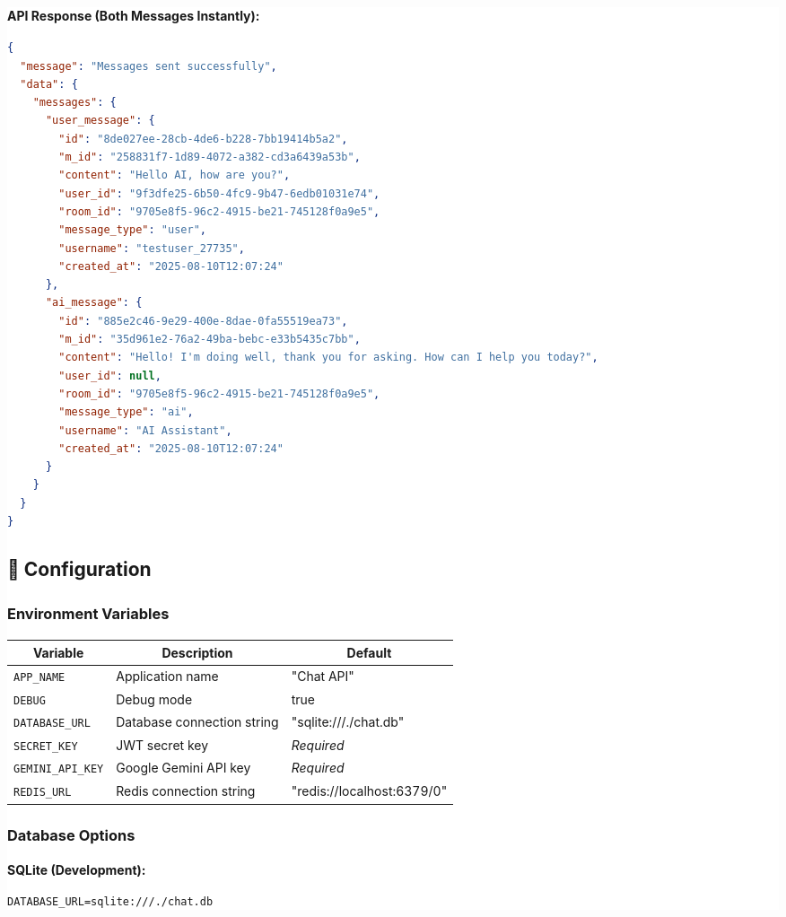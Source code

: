 **API Response (Both Messages Instantly):**
```json
{
  "message": "Messages sent successfully",
  "data": {
    "messages": {
      "user_message": {
        "id": "8de027ee-28cb-4de6-b228-7bb19414b5a2",
        "m_id": "258831f7-1d89-4072-a382-cd3a6439a53b",
        "content": "Hello AI, how are you?",
        "user_id": "9f3dfe25-6b50-4fc9-9b47-6edb01031e74",
        "room_id": "9705e8f5-96c2-4915-be21-745128f0a9e5",
        "message_type": "user",
        "username": "testuser_27735",
        "created_at": "2025-08-10T12:07:24"
      },
      "ai_message": {
        "id": "885e2c46-9e29-400e-8dae-0fa55519ea73",
        "m_id": "35d961e2-76a2-49ba-bebc-e33b5435c7bb",
        "content": "Hello! I'm doing well, thank you for asking. How can I help you today?",
        "user_id": null,
        "room_id": "9705e8f5-96c2-4915-be21-745128f0a9e5",
        "message_type": "ai",
        "username": "AI Assistant",
        "created_at": "2025-08-10T12:07:24"
      }
    }
  }
}
```

## 🔧 Configuration

### Environment Variables

| Variable | Description | Default |
|----------|-------------|---------|
| `APP_NAME` | Application name | "Chat API" |
| `DEBUG` | Debug mode | true |
| `DATABASE_URL` | Database connection string | "sqlite:///./chat.db" |
| `SECRET_KEY` | JWT secret key | *Required* |
| `GEMINI_API_KEY` | Google Gemini API key | *Required* |
| `REDIS_URL` | Redis connection string | "redis://localhost:6379/0" |

### Database Options

**SQLite (Development):**
```env
DATABASE_URL=sqlite:///./chat.db
```
